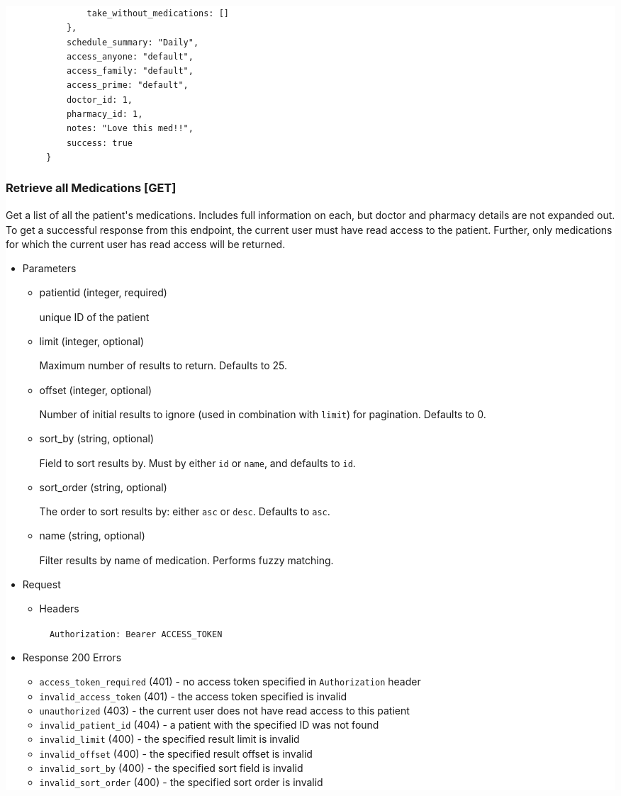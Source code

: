                     take_without_medications: []
                },
                schedule_summary: "Daily",
                access_anyone: "default",
                access_family: "default",
                access_prime: "default",
                doctor_id: 1,
                pharmacy_id: 1,
                notes: "Love this med!!",
                success: true
            }

### Retrieve all Medications [GET]
Get a list of all the patient's medications. Includes full information on each, but
doctor and pharmacy details are not expanded out. To get a successful response from
this endpoint, the current user must have read access to the patient. Further, only
medications for which the current user has read access will be returned.

+ Parameters
    + patientid (integer, required)

        unique ID of the patient
    + limit (integer, optional)

        Maximum number of results to return. Defaults to 25.
    + offset (integer, optional)

         Number of initial results to ignore (used in combination with `limit`)
         for pagination. Defaults to 0.

    + sort_by (string, optional)
    
        Field to sort results by. Must by either `id` or `name`, and defaults to `id`.

    + sort_order (string, optional)
    
        The order to sort results by: either `asc` or `desc`. Defaults to
        `asc`.
    + name (string, optional)

        Filter results by name of medication. Performs fuzzy matching.

+ Request
    + Headers

            Authorization: Bearer ACCESS_TOKEN

+ Response 200
    Errors
    + `access_token_required` (401) - no access token specified in
    `Authorization` header
    + `invalid_access_token` (401) - the access token specified is invalid
    + `unauthorized` (403) - the current user does not have read access to this patient
    + `invalid_patient_id` (404) - a patient with the specified ID was not found
    + `invalid_limit` (400) - the specified result limit is invalid
    + `invalid_offset` (400) - the specified result offset is invalid
    + `invalid_sort_by` (400) - the specified sort field is invalid
    + `invalid_sort_order` (400) - the specified sort order is invalid

